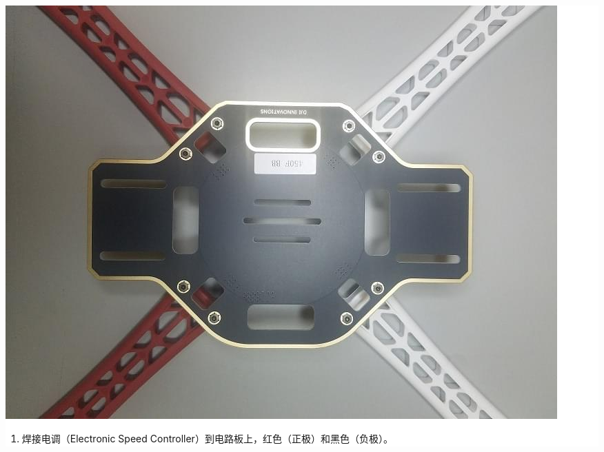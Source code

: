    ![臂与底板连接](../../assets/airframes/multicopter/dji_f450_cuav_5plus/1_attach_arms_bottom_plate.jpg)

1. 焊接电调（Electronic Speed Controller）到电路板上，红色（正极）和黑色（负极）。

